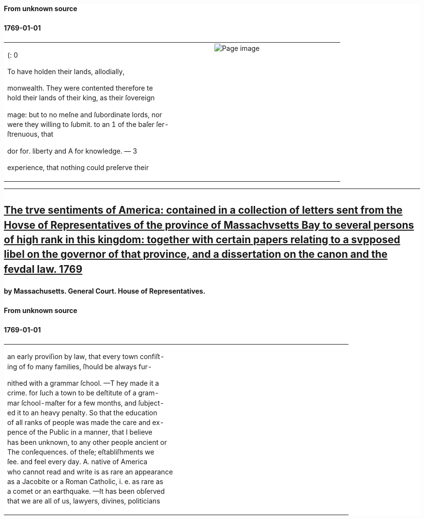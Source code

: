 #### From unknown source

#### 1769-01-01

<table style="width: 100%;"><tr><td style="width: 50%">

  
(: 0  
  
  
To have holden their lands, allodially,  
  
  
monwealth. They were contented therefore te  
hold their lands of their king, as their ſovereign  
  
  
mage: but to no meſne and ſubordinate lords, nor  
were they willing to ſubmit. to an 1 of the baſer ſer-  
ſtrenuous, that  
  
dor for. liberty and A for knowledge. — 3  
  
  
experience, that nothing could preſerve their 
</td><td style="width: 50%; max-height: 75%; margin: auto; display: block;">
<img alt="Page image" src="https://iiif.archive.org/image/iiif/2/bim_eighteenth-century_the-trve-sentiments-of-a_massachusetts-general-c_1769%2Fbim_eighteenth-century_the-trve-sentiments-of-a_massachusetts-general-c_1769_jp2.zip%2Fbim_eighteenth-century_the-trve-sentiments-of-a_massachusetts-general-c_1769_jp2%2Fbim_eighteenth-century_the-trve-sentiments-of-a_massachusetts-general-c_1769_0095.jp2/pct:24.331926863572434,8.380102040816327,64.81816355234076,41.35204081632653/!600,600/0/default.jpg"/>
</td>
</tr></table>

---

## [The trve sentiments of America: contained in a collection of letters sent from the Hovse of Representatives of the province of Massachvsetts Bay to several persons of high rank in this kingdom: together with certain papers relating to a svpposed libel on the governor of that province, and a dissertation on the canon and the fevdal law.  1769](https://archive.org/details/bim_eighteenth-century_the-trve-sentiments-of-a_massachusetts-general-c_1769/page/n96/mode/1up?view=theater)

#### by Massachusetts. General Court. House of Representatives.

#### From unknown source

#### 1769-01-01

<table style="width: 100%;"><tr><td style="width: 50%">

  
  
an early proviſion by law, that every town confiſt-  
ing of fo many families, ſhould be always fur-  
  
nithed with a grammar ſchool. —T hey made it a  
crime. for ſuch a town to be deſtitute of a gram-  
mar ſchool-maſter for a few months, and ſubject-  
ed it to an heavy penalty. So that the education  
of all ranks of people was made the care and ex-  
pence of the Public in a manner, that I believe  
has been unknown, to any other people ancient or  
The conſequences. of theſe; eſtabliſhments we  
ſee. and feel every day. A. native of America  
who cannot read and write is as rare an appearance  
as a Jacobite or a Roman Catholic, i. e. as rare as  
a comet or an earthquake. —It has been obſerved  
that we are all of us, lawyers, divines, politicians  
  